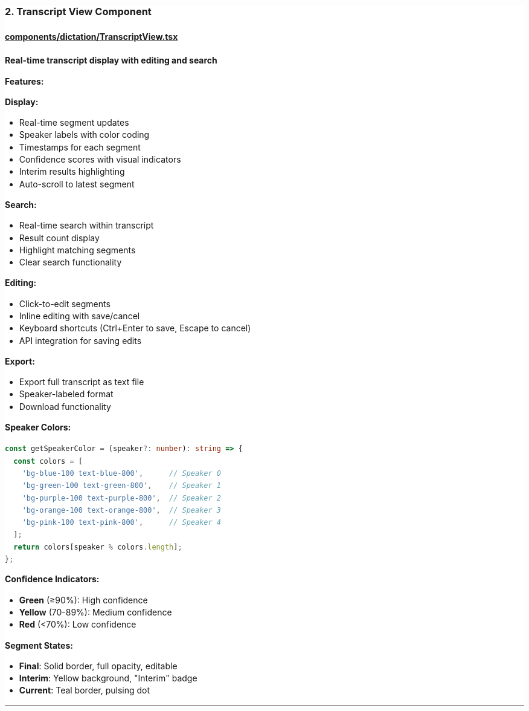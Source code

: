 
### 2. Transcript View Component

#### [components/dictation/TranscriptView.tsx](components/dictation/TranscriptView.tsx)
**Real-time transcript display with editing and search**

**Features:**

**Display:**
- Real-time segment updates
- Speaker labels with color coding
- Timestamps for each segment
- Confidence scores with visual indicators
- Interim results highlighting
- Auto-scroll to latest segment

**Search:**
- Real-time search within transcript
- Result count display
- Highlight matching segments
- Clear search functionality

**Editing:**
- Click-to-edit segments
- Inline editing with save/cancel
- Keyboard shortcuts (Ctrl+Enter to save, Escape to cancel)
- API integration for saving edits

**Export:**
- Export full transcript as text file
- Speaker-labeled format
- Download functionality

**Speaker Colors:**
```typescript
const getSpeakerColor = (speaker?: number): string => {
  const colors = [
    'bg-blue-100 text-blue-800',      // Speaker 0
    'bg-green-100 text-green-800',    // Speaker 1
    'bg-purple-100 text-purple-800',  // Speaker 2
    'bg-orange-100 text-orange-800',  // Speaker 3
    'bg-pink-100 text-pink-800',      // Speaker 4
  ];
  return colors[speaker % colors.length];
};
```

**Confidence Indicators:**
- **Green** (≥90%): High confidence
- **Yellow** (70-89%): Medium confidence
- **Red** (<70%): Low confidence

**Segment States:**
- **Final**: Solid border, full opacity, editable
- **Interim**: Yellow background, "Interim" badge
- **Current**: Teal border, pulsing dot

---